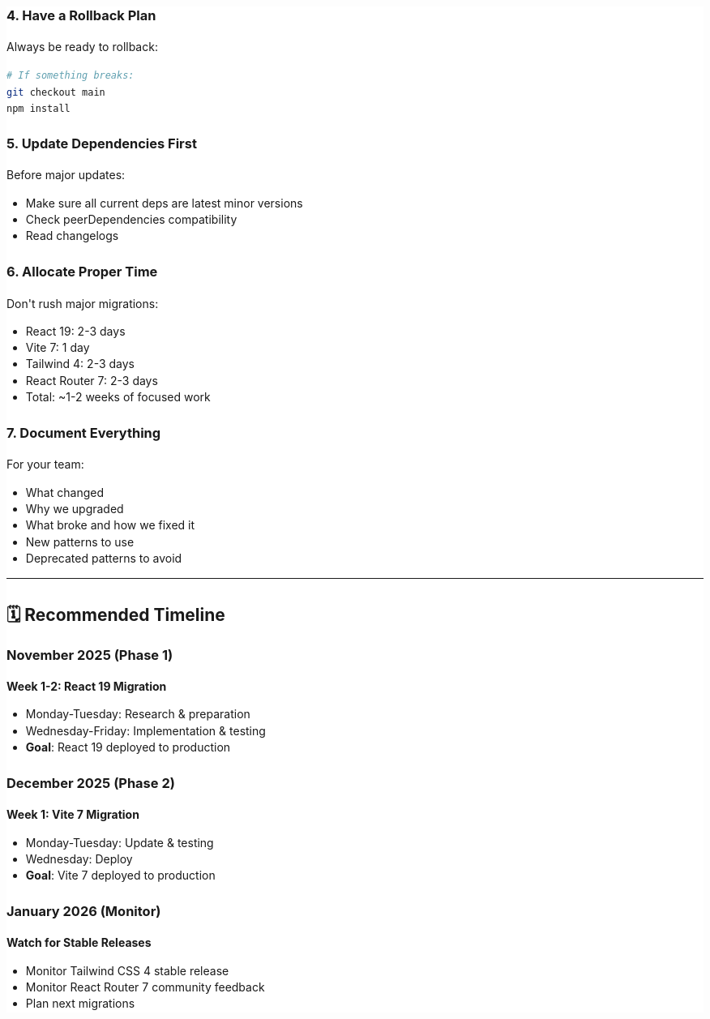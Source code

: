 ### 4. **Have a Rollback Plan**
Always be ready to rollback:
```bash
# If something breaks:
git checkout main
npm install
```

### 5. **Update Dependencies First**
Before major updates:
- Make sure all current deps are latest minor versions
- Check peerDependencies compatibility
- Read changelogs

### 6. **Allocate Proper Time**
Don't rush major migrations:
- React 19: 2-3 days
- Vite 7: 1 day
- Tailwind 4: 2-3 days
- React Router 7: 2-3 days
- Total: ~1-2 weeks of focused work

### 7. **Document Everything**
For your team:
- What changed
- Why we upgraded
- What broke and how we fixed it
- New patterns to use
- Deprecated patterns to avoid

---

## 🗓️ Recommended Timeline

### November 2025 (Phase 1)
**Week 1-2: React 19 Migration**
- Monday-Tuesday: Research & preparation
- Wednesday-Friday: Implementation & testing
- **Goal**: React 19 deployed to production

### December 2025 (Phase 2)
**Week 1: Vite 7 Migration**
- Monday-Tuesday: Update & testing
- Wednesday: Deploy
- **Goal**: Vite 7 deployed to production

### January 2026 (Monitor)
**Watch for Stable Releases**
- Monitor Tailwind CSS 4 stable release
- Monitor React Router 7 community feedback
- Plan next migrations
